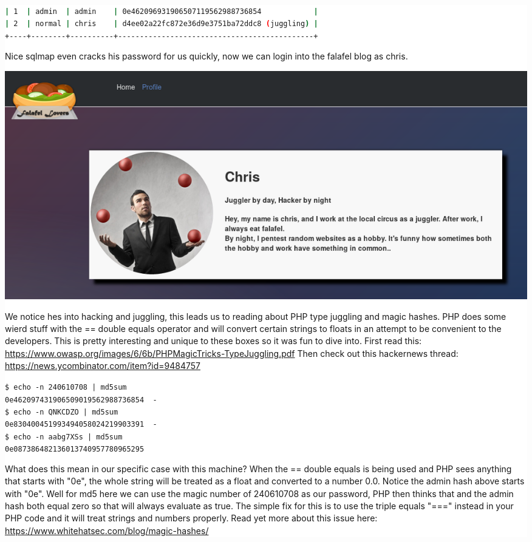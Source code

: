 ```bash
| 1  | admin  | admin    | 0e462096931906507119562988736854            |                              
| 2  | normal | chris    | d4ee02a22fc872e36d9e3751ba72ddc8 (juggling) |                              
+----+--------+----------+---------------------------------------------+  
```
Nice sqlmap even cracks his password for us quickly, now we can login into the falafel blog as chris. 


![](pics/chris.PNG)

We notice hes into hacking and juggling, this leads us to reading about PHP type juggling and magic hashes. PHP does some wierd stuff with the == double equals operator and will convert certain strings to floats in an attempt to be convenient to the developers. This is pretty interesting and unique to these boxes so it was fun to dive into. First read this: https://www.owasp.org/images/6/6b/PHPMagicTricks-TypeJuggling.pdf
Then check out this hackernews thread: https://news.ycombinator.com/item?id=9484757
```
$ echo -n 240610708 | md5sum
0e462097431906509019562988736854  -
$ echo -n QNKCDZO | md5sum
0e830400451993494058024219903391  -
$ echo -n aabg7XSs | md5sum
0e087386482136013740957780965295  
```

What does this mean in our specific case with this machine? When the == double equals is being used and PHP sees anything that starts with "0e", the whole string will be treated as a float and converted to a number 0.0. Notice the admin hash above starts with "0e". Well for md5 here we can use the magic number of 240610708 as our password, PHP then thinks that and the admin hash both equal zero so that will always evaluate as true. The simple fix for this is to use the triple equals "===" instead in your PHP code and it will treat strings and numbers properly. Read yet more about this issue here: https://www.whitehatsec.com/blog/magic-hashes/
